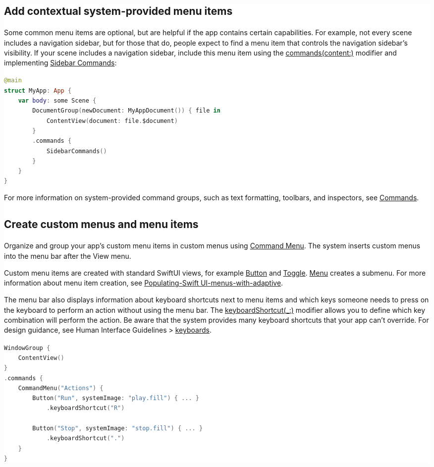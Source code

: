 ## Add contextual system-provided menu items

Some common menu items are optional, but are helpful if the app contains certain capabilities. For example, not every scene includes a navigation sidebar, but for those that do, people expect to find a menu item that controls the navigation sidebar’s visibility. If your scene includes a navigation sidebar, include this menu item using the [commands(content:)](/documentation/swiftui/scene/commands(content:)) modifier and implementing [Sidebar Commands](/documentation/swiftui/sidebarcommands):

```swift
@main
struct MyApp: App {
    var body: some Scene {
        DocumentGroup(newDocument: MyAppDocument()) { file in
            ContentView(document: file.$document)
        }
        .commands {
            SidebarCommands()
        }
    }
}
```

For more information on system-provided command groups, such as text formatting, toolbars, and inspectors, see [Commands](/documentation/swiftui/commands).

## Create custom menus and menu items

Organize and group your app’s custom menu items in custom menus using [Command Menu](/documentation/swiftui/commandmenu). The system inserts custom menus into the menu bar after the View menu.

Custom menu items are created with standard SwiftUI views, for example [Button](/documentation/swiftui/button) and [Toggle](/documentation/swiftui/toggle). [Menu](/documentation/swiftui/menu) creates a submenu. For more information about menu item creation, see [Populating-Swift UI-menus-with-adaptive](/documentation/SwiftUI/Populating-SwiftUI-menus-with-adaptive-controls).

The menu bar also displays information about keyboard shortcuts next to menu items and which keys someone needs to press on the keyboard to perform an action without using the menu bar. The [keyboardShortcut(_:)](/documentation/swiftui/scene/keyboardshortcut(_:)) modifier allows you to define which key combination will perform the action. Be aware that the system provides many keyboard shortcuts that your app can’t override. For design guidance, see Human Interface Guidelines > [keyboards](/design/Human-Interface-Guidelines/keyboards).

```swift
WindowGroup {
    ContentView()
}
.commands {
    CommandMenu("Actions") {
        Button("Run", systemImage: "play.fill") { ... }
            .keyboardShortcut("R")

        Button("Stop", systemImage: "stop.fill") { ... }
            .keyboardShortcut(".")
    }
}
```
